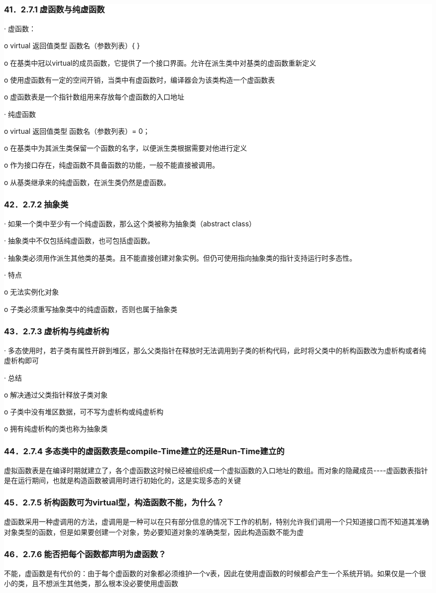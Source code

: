### 41．2.7.1 虚函数与纯虚函数

· 虚函数：

o virtual 返回值类型 函数名（参数列表）{ }

o 在基类中冠以virtual的成员函数，它提供了一个接口界面。允许在派生类中对基类的虚函数重新定义

o 使用虚函数有一定的空间开销，当类中有虚函数时，编译器会为该类构造一个虚函数表

o 虚函数表是一个指针数组用来存放每个虚函数的入口地址

· 纯虚函数

o virtual 返回值类型 函数名（参数列表）= 0；

o 在基类中为其派生类保留一个函数的名字，以便派生类根据需要对他进行定义

o 作为接口存在，纯虚函数不具备函数的功能，一般不能直接被调用。

o 从基类继承来的纯虚函数，在派生类仍然是虚函数。

### 42．2.7.2 抽象类

· 如果一个类中至少有一个纯虚函数，那么这个类被称为抽象类（abstract class）

· 抽象类中不仅包括纯虚函数，也可包括虚函数。

· 抽象类必须用作派生其他类的基类。且不能直接创建对象实例。但仍可使用指向抽象类的指针支持运行时多态性。

· 特点

o 无法实例化对象

o 子类必须重写抽象类中的纯虚函数，否则也属于抽象类

### 43．2.7.3 虚析构与纯虚析构

· 多态使用时，若子类有属性开辟到堆区，那么父类指针在释放时无法调用到子类的析构代码，此时将父类中的析构函数改为虚析构或者纯虚析构即可

· 总结

o 解决通过父类指针释放子类对象

o 子类中没有堆区数据，可不写为虚析构或纯虚析构

o 拥有纯虚析构的类也称为抽象类

### 44．2.7.4 多态类中的虚函数表是compile-Time建立的还是Run-Time建立的

虚拟函数表是在编译时期就建立了，各个虚函数这时候已经被组织成一个虚拟函数的入口地址的数组。而对象的隐藏成员----虚函数表指针是在运行期间，也就是构造函数被调用时进行初始化的，这是实现多态的关键

### 45．2.7.5 析构函数可为virtual型，构造函数不能，为什么？

虚函数采用一种虚调用的方法，虚调用是一种可以在只有部分信息的情况下工作的机制，特别允许我们调用一个只知道接口而不知道其准确对象类型的函数，但是如果要创建一个对象，势必要知道对象的准确类型，因此构造函数不能为虚

### 46．2.7.6 能否把每个函数都声明为虚函数？

不能，虚函数是有代价的：由于每个虚函数的对象都必须维护一个v表，因此在使用虚函数的时候都会产生一个系统开销。如果仅是一个很小的类，且不想派生其他类，那么根本没必要使用虚函数
